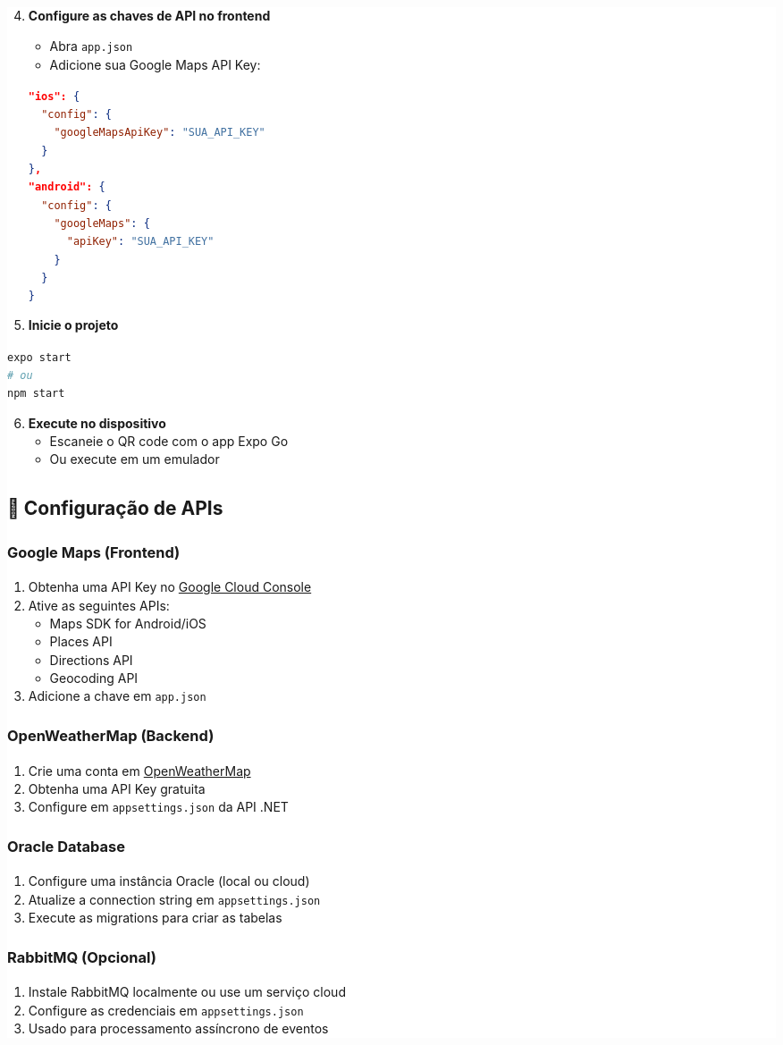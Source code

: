 4. **Configure as chaves de API no frontend**
   - Abra `app.json`
   - Adicione sua Google Maps API Key:
   ```json
   "ios": {
     "config": {
       "googleMapsApiKey": "SUA_API_KEY"
     }
   },
   "android": {
     "config": {
       "googleMaps": {
         "apiKey": "SUA_API_KEY"
       }
     }
   }
   ```

5. **Inicie o projeto**
```bash
expo start
# ou
npm start
```

6. **Execute no dispositivo**
   - Escaneie o QR code com o app Expo Go
   - Ou execute em um emulador

## 🔑 Configuração de APIs

### Google Maps (Frontend)
1. Obtenha uma API Key no [Google Cloud Console](https://console.cloud.google.com/)
2. Ative as seguintes APIs:
   - Maps SDK for Android/iOS
   - Places API
   - Directions API
   - Geocoding API
3. Adicione a chave em `app.json`

### OpenWeatherMap (Backend)
1. Crie uma conta em [OpenWeatherMap](https://openweathermap.org/)
2. Obtenha uma API Key gratuita
3. Configure em `appsettings.json` da API .NET

### Oracle Database
1. Configure uma instância Oracle (local ou cloud)
2. Atualize a connection string em `appsettings.json`
3. Execute as migrations para criar as tabelas

### RabbitMQ (Opcional)
1. Instale RabbitMQ localmente ou use um serviço cloud
2. Configure as credenciais em `appsettings.json`
3. Usado para processamento assíncrono de eventos
